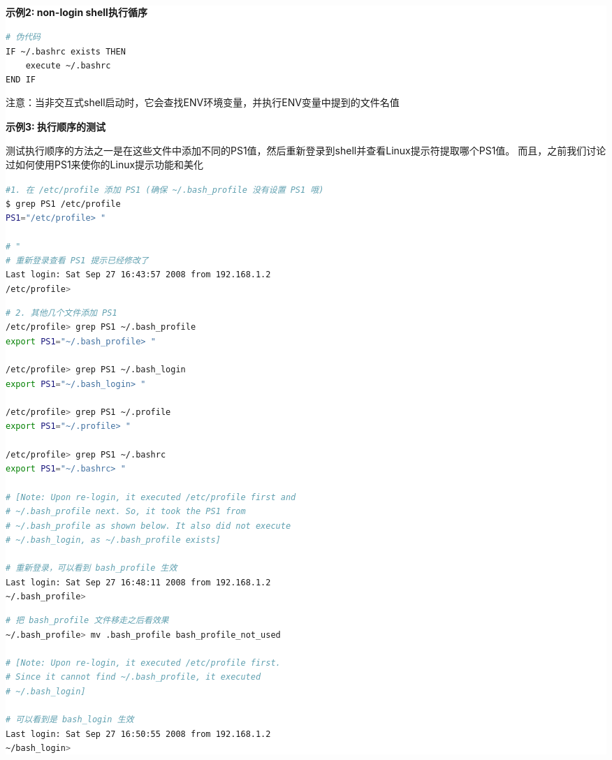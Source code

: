 **示例2: non-login shell执行循序**
```bash
# 伪代码
IF ~/.bashrc exists THEN
    execute ~/.bashrc
END IF
```
注意：当非交互式shell启动时，它会查找ENV环境变量，并执行ENV变量中提到的文件名值

**示例3: 执行顺序的测试**

测试执行顺序的方法之一是在这些文件中添加不同的PS1值，然后重新登录到shell并查看Linux提示符提取哪个PS1值。 而且，之前我们讨论过如何使用PS1来使你的Linux提示功能和美化
```bash
#1. 在 /etc/profile 添加 PS1 (确保 ~/.bash_profile 没有设置 PS1 哦)
$ grep PS1 /etc/profile
PS1="/etc/profile> "

# "
# 重新登录查看 PS1 提示已经修改了
Last login: Sat Sep 27 16:43:57 2008 from 192.168.1.2
/etc/profile>
```

```bash
# 2. 其他几个文件添加 PS1
/etc/profile> grep PS1 ~/.bash_profile
export PS1="~/.bash_profile> "

/etc/profile> grep PS1 ~/.bash_login
export PS1="~/.bash_login> "

/etc/profile> grep PS1 ~/.profile
export PS1="~/.profile> "

/etc/profile> grep PS1 ~/.bashrc
export PS1="~/.bashrc> "

# [Note: Upon re-login, it executed /etc/profile first and
# ~/.bash_profile next. So, it took the PS1 from
# ~/.bash_profile as shown below. It also did not execute
# ~/.bash_login, as ~/.bash_profile exists]

# 重新登录，可以看到 bash_profile 生效
Last login: Sat Sep 27 16:48:11 2008 from 192.168.1.2
~/.bash_profile>
```

```bash
# 把 bash_profile 文件移走之后看效果
~/.bash_profile> mv .bash_profile bash_profile_not_used

# [Note: Upon re-login, it executed /etc/profile first.
# Since it cannot find ~/.bash_profile, it executed
# ~/.bash_login]

# 可以看到是 bash_login 生效
Last login: Sat Sep 27 16:50:55 2008 from 192.168.1.2
~/bash_login>
```
